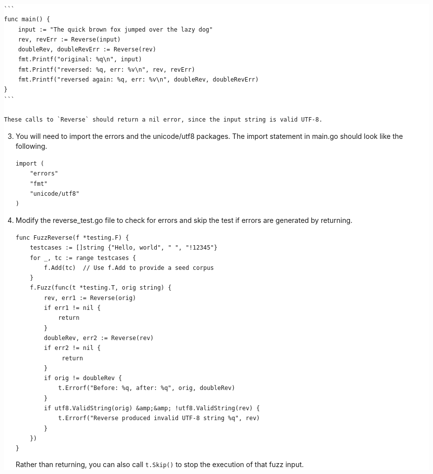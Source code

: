     ```
    func main() {
        input := "The quick brown fox jumped over the lazy dog"
        rev, revErr := Reverse(input)
        doubleRev, doubleRevErr := Reverse(rev)
        fmt.Printf("original: %q\n", input)
        fmt.Printf("reversed: %q, err: %v\n", rev, revErr)
        fmt.Printf("reversed again: %q, err: %v\n", doubleRev, doubleRevErr)
    }
    ```
    
    These calls to `Reverse` should return a nil error, since the input string is valid UTF-8.
    
3.  You will need to import the errors and the unicode/utf8 packages. The import statement in main.go should look like the following.
    
    ```
    import (
        "errors"
        "fmt"
        "unicode/utf8"
    )
    ```
    
4.  Modify the reverse\_test.go file to check for errors and skip the test if errors are generated by returning.
    
    ```
    func FuzzReverse(f *testing.F) {
        testcases := []string {"Hello, world", " ", "!12345"}
        for _, tc := range testcases {
            f.Add(tc)  // Use f.Add to provide a seed corpus
        }
        f.Fuzz(func(t *testing.T, orig string) {
            rev, err1 := Reverse(orig)
            if err1 != nil {
                return
            }
            doubleRev, err2 := Reverse(rev)
            if err2 != nil {
                 return
            }
            if orig != doubleRev {
                t.Errorf("Before: %q, after: %q", orig, doubleRev)
            }
            if utf8.ValidString(orig) &amp;&amp; !utf8.ValidString(rev) {
                t.Errorf("Reverse produced invalid UTF-8 string %q", rev)
            }
        })
    }
    ```
    
    Rather than returning, you can also call `t.Skip()` to stop the execution of that fuzz input.
    
